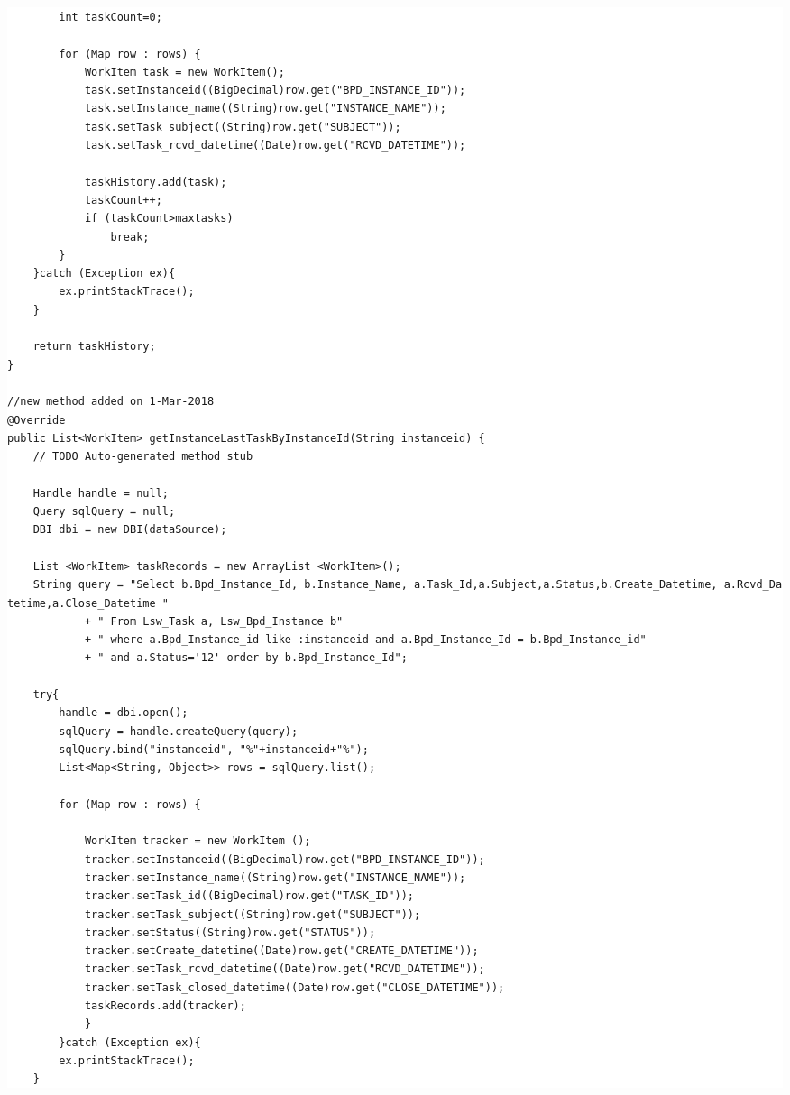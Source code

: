 			int taskCount=0;
			
			for (Map row : rows) {
				WorkItem task = new WorkItem();
				task.setInstanceid((BigDecimal)row.get("BPD_INSTANCE_ID"));
				task.setInstance_name((String)row.get("INSTANCE_NAME"));
				task.setTask_subject((String)row.get("SUBJECT"));
				task.setTask_rcvd_datetime((Date)row.get("RCVD_DATETIME"));
		
				taskHistory.add(task);
				taskCount++;
				if (taskCount>maxtasks)
					break;
			}	
		}catch (Exception ex){
			ex.printStackTrace();
		}
		
		return taskHistory;
	}
	
	//new method added on 1-Mar-2018
	@Override
	public List<WorkItem> getInstanceLastTaskByInstanceId(String instanceid) {
		// TODO Auto-generated method stub
		
		Handle handle = null;
        Query sqlQuery = null;
        DBI dbi = new DBI(dataSource);
		
		List <WorkItem> taskRecords = new ArrayList <WorkItem>();
		String query = "Select b.Bpd_Instance_Id, b.Instance_Name, a.Task_Id,a.Subject,a.Status,b.Create_Datetime, a.Rcvd_Datetime,a.Close_Datetime "
				+ " From Lsw_Task a, Lsw_Bpd_Instance b"
				+ " where a.Bpd_Instance_id like :instanceid and a.Bpd_Instance_Id = b.Bpd_Instance_id"
				+ " and a.Status='12' order by b.Bpd_Instance_Id";

		try{
			handle = dbi.open();
			sqlQuery = handle.createQuery(query);
			sqlQuery.bind("instanceid", "%"+instanceid+"%");
			List<Map<String, Object>> rows = sqlQuery.list();	

			for (Map row : rows) {
			
				WorkItem tracker = new WorkItem ();
				tracker.setInstanceid((BigDecimal)row.get("BPD_INSTANCE_ID"));
				tracker.setInstance_name((String)row.get("INSTANCE_NAME"));
				tracker.setTask_id((BigDecimal)row.get("TASK_ID"));
				tracker.setTask_subject((String)row.get("SUBJECT"));
				tracker.setStatus((String)row.get("STATUS"));
				tracker.setCreate_datetime((Date)row.get("CREATE_DATETIME"));
				tracker.setTask_rcvd_datetime((Date)row.get("RCVD_DATETIME"));
				tracker.setTask_closed_datetime((Date)row.get("CLOSE_DATETIME"));
				taskRecords.add(tracker);
				}
			}catch (Exception ex){
			ex.printStackTrace();
		}
		
